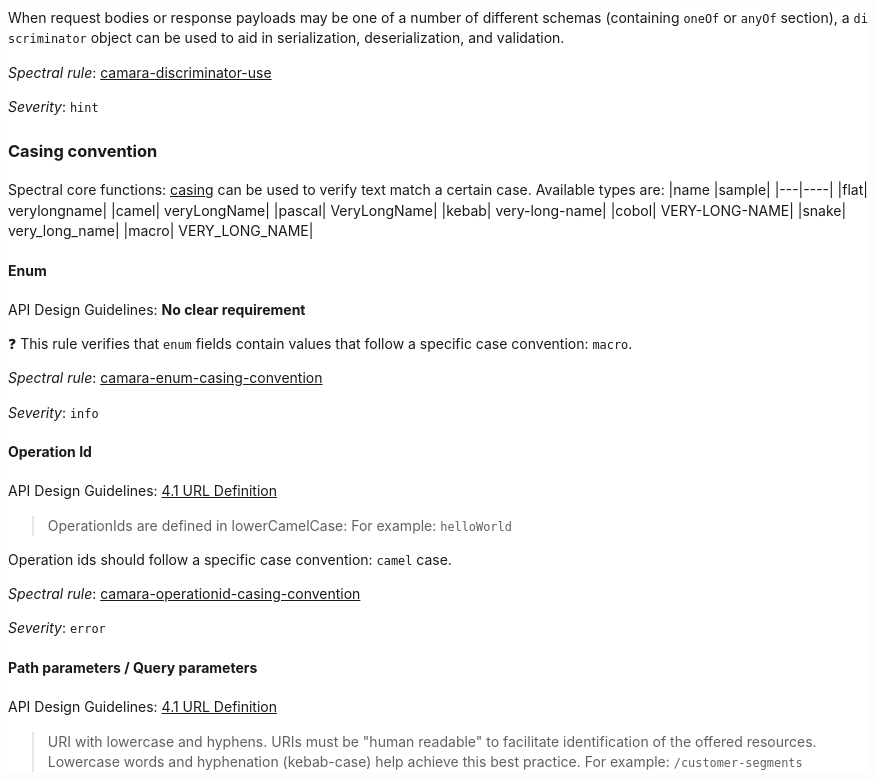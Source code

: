 When request bodies or response payloads may be one of a number of different schemas (containing `oneOf` or `anyOf` section), a `discriminator` object can be used to aid in serialization, deserialization, and validation. 

_Spectral rule_: [camara-discriminator-use]()

*Severity*: `hint`

### Casing convention

Spectral core functions: [casing](https://docs.stoplight.io/docs/spectral/cb95cf0d26b83-core-functions#casing) can be used to verify text match a certain case. Available types are:
|name	|sample|
|---|----|
|flat|	verylongname|
|camel|	veryLongName|
|pascal|	VeryLongName|
|kebab|	very-long-name|
|cobol|	VERY-LONG-NAME|
|snake|	very_long_name|
|macro|	VERY_LONG_NAME|


#### Enum

API Design Guidelines: **No clear requirement**

❓ This rule verifies that `enum` fields contain values that follow a specific case convention: `macro`.

_Spectral rule_: [camara-enum-casing-convention]()

*Severity*: `info`



#### Operation Id

API Design Guidelines: 
[4.1 URL Definition](https://github.com/camaraproject/Commonalities/blob/main/documentation/API-design-guidelines.md#41-url-definition)
>   OperationIds are defined in lowerCamelCase: For example: `helloWorld`

Operation ids should follow a specific case convention: `camel` case.

_Spectral rule_: [camara-operationid-casing-convention]()

*Severity*: `error`

#### Path parameters / Query parameters

API Design Guidelines: [4.1 URL Definition](https://github.com/camaraproject/Commonalities/blob/main/documentation/API-design-guidelines.md#41-url-definition)
> URI with lowercase and hyphens. URIs must be "human readable" to facilitate identification of the offered resources. Lowercase words and hyphenation (kebab-case) help achieve this best practice. For example: `/customer-segments`
